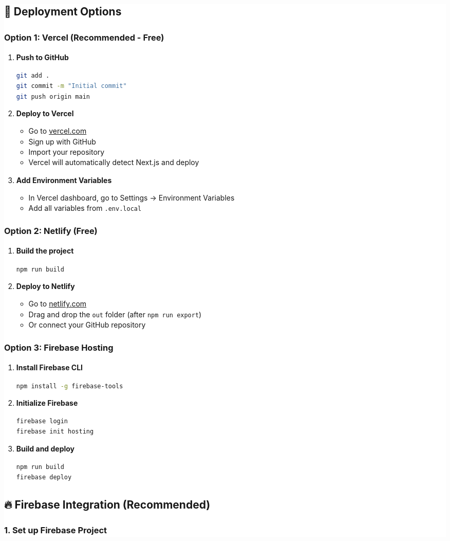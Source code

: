 ## 🚀 Deployment Options

### Option 1: Vercel (Recommended - Free)

1. **Push to GitHub**
   ```bash
   git add .
   git commit -m "Initial commit"
   git push origin main
   ```

2. **Deploy to Vercel**
   - Go to [vercel.com](https://vercel.com)
   - Sign up with GitHub
   - Import your repository
   - Vercel will automatically detect Next.js and deploy

3. **Add Environment Variables**
   - In Vercel dashboard, go to Settings → Environment Variables
   - Add all variables from `.env.local`

### Option 2: Netlify (Free)

1. **Build the project**
   ```bash
   npm run build
   ```

2. **Deploy to Netlify**
   - Go to [netlify.com](https://netlify.com)
   - Drag and drop the `out` folder (after `npm run export`)
   - Or connect your GitHub repository

### Option 3: Firebase Hosting

1. **Install Firebase CLI**
   ```bash
   npm install -g firebase-tools
   ```

2. **Initialize Firebase**
   ```bash
   firebase login
   firebase init hosting
   ```

3. **Build and deploy**
   ```bash
   npm run build
   firebase deploy
   ```

## 🔥 Firebase Integration (Recommended)

### 1. Set up Firebase Project
